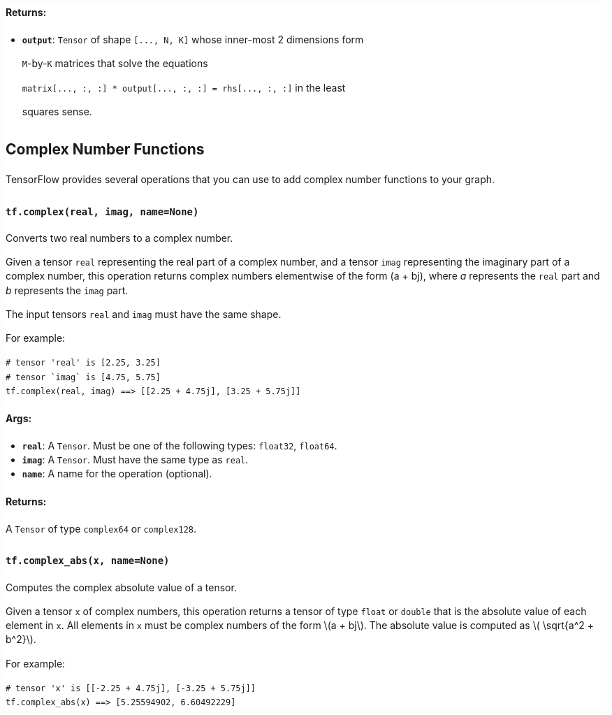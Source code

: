 #### Returns:

* **`output`**: `Tensor` of shape `[..., N, K]` whose inner-most 2 dimensions form

   `M`-by-`K` matrices that solve the equations

   `matrix[..., :, :] * output[..., :, :] = rhs[..., :, :]` in the least

   squares sense.

## Complex Number Functions

TensorFlow provides several operations that you can use to add complex number functions to your graph.

### `tf.complex(real, imag, name=None)` <a id="complex"></a>

Converts two real numbers to a complex number.

Given a tensor `real` representing the real part of a complex number, and a tensor `imag` representing the imaginary part of a complex number, this operation returns complex numbers elementwise of the form \(a + bj\), where _a_ represents the `real` part and _b_ represents the `imag` part.

The input tensors `real` and `imag` must have the same shape.

For example:

```text
# tensor 'real' is [2.25, 3.25]
# tensor `imag` is [4.75, 5.75]
tf.complex(real, imag) ==> [[2.25 + 4.75j], [3.25 + 5.75j]]
```

#### Args:

* **`real`**: A `Tensor`. Must be one of the following types: `float32`, `float64`.
* **`imag`**: A `Tensor`. Must have the same type as `real`.
* **`name`**: A name for the operation \(optional\).

#### Returns:

A `Tensor` of type `complex64` or `complex128`.

### `tf.complex_abs(x, name=None)` <a id="complex_abs"></a>

Computes the complex absolute value of a tensor.

Given a tensor `x` of complex numbers, this operation returns a tensor of type `float` or `double` that is the absolute value of each element in `x`. All elements in `x` must be complex numbers of the form \\(a + bj\\). The absolute value is computed as \\( \sqrt{a^2 + b^2}\\).

For example:

```text
# tensor 'x' is [[-2.25 + 4.75j], [-3.25 + 5.75j]]
tf.complex_abs(x) ==> [5.25594902, 6.60492229]
```
